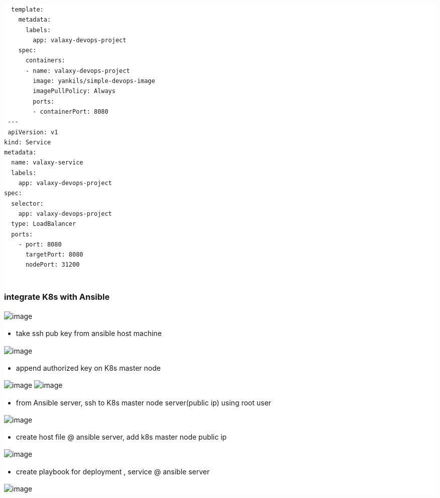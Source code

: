 ```
  template:
    metadata:
      labels:
        app: valaxy-devops-project
    spec:
      containers:
      - name: valaxy-devops-project
        image: yankils/simple-devops-image
        imagePullPolicy: Always
        ports:
        - containerPort: 8080
 ---
 apiVersion: v1
kind: Service
metadata:
  name: valaxy-service
  labels:
    app: valaxy-devops-project
spec:
  selector:
    app: valaxy-devops-project
  type: LoadBalancer
  ports:
    - port: 8080
      targetPort: 8080
      nodePort: 31200


```

### integrate K8s with Ansible

<img width="752" alt="image" src="https://user-images.githubusercontent.com/75510135/145958438-a62b2f7b-a08e-44cb-a87c-d8bbbc0b95dc.png">

- take ssh pub key from ansible host machine
<img width="979" alt="image" src="https://user-images.githubusercontent.com/75510135/145958950-4b3d1ec9-58f6-4f98-8707-fe94239d13ed.png">

- append authorized key on K8s master node
<img width="530" alt="image" src="https://user-images.githubusercontent.com/75510135/145959083-e0d9bb86-9d6a-44c7-94e0-e49d73f8a8bf.png">

<img width="987" alt="image" src="https://user-images.githubusercontent.com/75510135/145959253-4f23c547-47a6-4246-8f75-89bfd5860223.png">

- from Ansible server, ssh to K8s master node server(public ip) using root user

<img width="668" alt="image" src="https://user-images.githubusercontent.com/75510135/145959594-a562554e-182d-4767-bd6b-211e4141fc66.png">

- create host file @ ansible server, add k8s master node public ip
<img width="433" alt="image" src="https://user-images.githubusercontent.com/75510135/145960104-0de62fc1-8880-41de-bcd9-5a9a1df73e3a.png">

- create playbook for deployment , service @ ansible server
<img width="678" alt="image" src="https://user-images.githubusercontent.com/75510135/145960358-1a0fab31-a89c-48ab-a880-4493df31874a.png">
